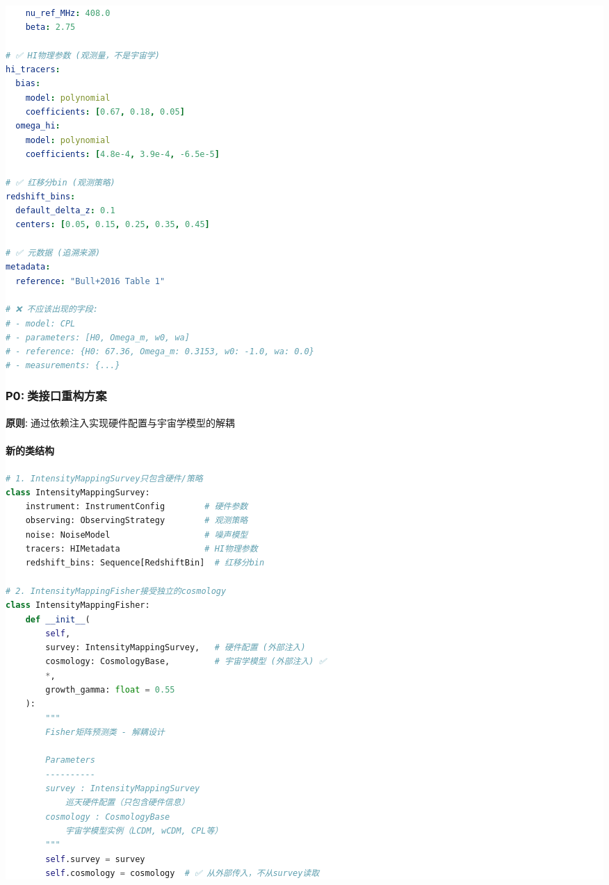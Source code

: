 ```yaml
    nu_ref_MHz: 408.0
    beta: 2.75

# ✅ HI物理参数 (观测量，不是宇宙学)
hi_tracers:
  bias:
    model: polynomial
    coefficients: [0.67, 0.18, 0.05]
  omega_hi:
    model: polynomial
    coefficients: [4.8e-4, 3.9e-4, -6.5e-5]

# ✅ 红移分bin (观测策略)
redshift_bins:
  default_delta_z: 0.1
  centers: [0.05, 0.15, 0.25, 0.35, 0.45]

# ✅ 元数据 (追溯来源)
metadata:
  reference: "Bull+2016 Table 1"

# ❌ 不应该出现的字段:
# - model: CPL
# - parameters: [H0, Omega_m, w0, wa]
# - reference: {H0: 67.36, Omega_m: 0.3153, w0: -1.0, wa: 0.0}
# - measurements: {...}
```

### P0: 类接口重构方案

**原则**: 通过依赖注入实现硬件配置与宇宙学模型的解耦

#### 新的类结构
```python
# 1. IntensityMappingSurvey只包含硬件/策略
class IntensityMappingSurvey:
    instrument: InstrumentConfig        # 硬件参数
    observing: ObservingStrategy        # 观测策略
    noise: NoiseModel                   # 噪声模型
    tracers: HIMetadata                 # HI物理参数
    redshift_bins: Sequence[RedshiftBin]  # 红移分bin

# 2. IntensityMappingFisher接受独立的cosmology
class IntensityMappingFisher:
    def __init__(
        self,
        survey: IntensityMappingSurvey,   # 硬件配置 (外部注入)
        cosmology: CosmologyBase,         # 宇宙学模型 (外部注入) ✅
        *,
        growth_gamma: float = 0.55
    ):
        """
        Fisher矩阵预测类 - 解耦设计

        Parameters
        ----------
        survey : IntensityMappingSurvey
            巡天硬件配置（只包含硬件信息）
        cosmology : CosmologyBase
            宇宙学模型实例（LCDM, wCDM, CPL等）
        """
        self.survey = survey
        self.cosmology = cosmology  # ✅ 从外部传入，不从survey读取
```